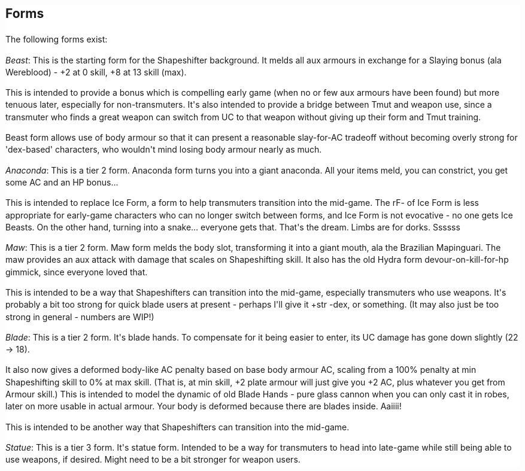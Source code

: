 Forms
-----

The following forms exist:

*Beast*: This is the starting form for the Shapeshifter background. It
melds all aux armours in exchange for a Slaying bonus (ala Wereblood) -
+2 at 0 skill, +8 at 13 skill (max).

This is intended to provide a bonus which is compelling early game (when no
or few aux armours have been found) but more tenuous later, especially for
non-transmuters. It's also intended to provide a bridge between Tmut and
weapon use, since a transmuter who finds a great weapon can switch from UC
to that weapon without giving up their form and Tmut training.

Beast form allows use of body armour so that it can present a reasonable
slay-for-AC tradeoff without becoming overly strong for 'dex-based' characters,
who wouldn't mind losing body armour nearly as much.

*Anaconda*: This is a tier 2 form. Anaconda form turns you into a giant
anaconda. All your items meld, you can constrict, you get some AC and an HP
bonus...

This is intended to replace Ice Form, a form to help transmuters transition
into the mid-game. The rF- of Ice Form is less appropriate for early-game
characters who can no longer switch between forms, and Ice Form is not
evocative - no one gets Ice Beasts. On the other hand, turning into a snake...
everyone gets that. That's the dream. Limbs are for dorks. Ssssss

*Maw*: This is a tier 2 form. Maw form melds the body slot, transforming it
into a giant mouth, ala the Brazilian Mapinguari. The maw provides an aux
attack with damage that scales on Shapeshifting skill. It also has the old
Hydra form devour-on-kill-for-hp gimmick, since everyone loved that.

This is intended to be a way that Shapeshifters can transition into the mid-game,
especially transmuters who use weapons. It's probably a bit too strong for
quick blade users at present - perhaps I'll give it +str -dex, or something.
(It may also just be too strong in general - numbers are WIP!)

*Blade*: This is a tier 2 form. It's blade hands. To compensate for it
being easier to enter, its UC damage has gone down slightly (22 -> 18).

It also now gives a deformed body-like AC penalty based on base body armour AC,
scaling from a 100% penalty at min Shapeshifting skill to 0% at max skill.
(That is, at min skill, +2 plate armour will just give you +2 AC, plus whatever
you get from Armour skill.) This is intended to model the dynamic of old Blade
Hands - pure glass cannon when you can only cast it in robes, later on more
usable in actual armour. Your body is deformed because there are blades inside.
Aaiiii!

This is intended to be another way that Shapeshifters can transition into the
mid-game.

*Statue*: This is a tier 3 form. It's statue form. Intended to be a way
for transmuters to head into late-game while still being able to use weapons,
if desired. Might need to be a bit stronger for weapon users.
